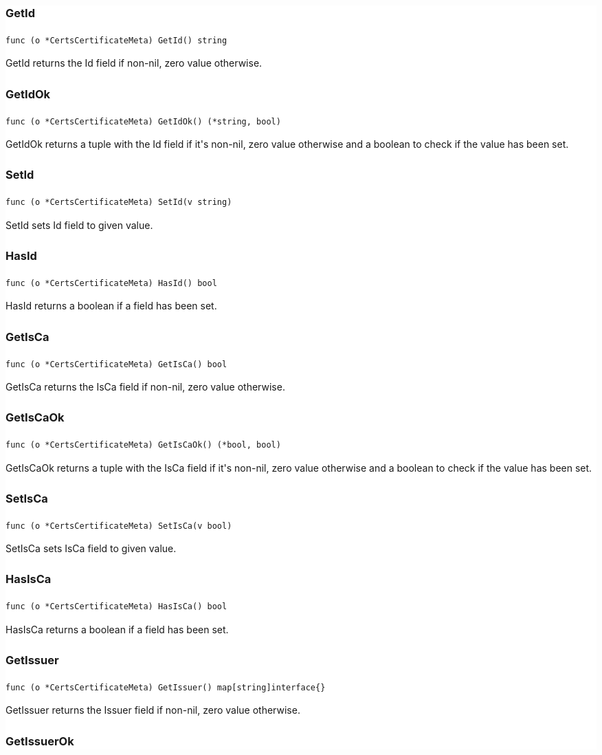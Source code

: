 ### GetId

`func (o *CertsCertificateMeta) GetId() string`

GetId returns the Id field if non-nil, zero value otherwise.

### GetIdOk

`func (o *CertsCertificateMeta) GetIdOk() (*string, bool)`

GetIdOk returns a tuple with the Id field if it's non-nil, zero value otherwise
and a boolean to check if the value has been set.

### SetId

`func (o *CertsCertificateMeta) SetId(v string)`

SetId sets Id field to given value.

### HasId

`func (o *CertsCertificateMeta) HasId() bool`

HasId returns a boolean if a field has been set.

### GetIsCa

`func (o *CertsCertificateMeta) GetIsCa() bool`

GetIsCa returns the IsCa field if non-nil, zero value otherwise.

### GetIsCaOk

`func (o *CertsCertificateMeta) GetIsCaOk() (*bool, bool)`

GetIsCaOk returns a tuple with the IsCa field if it's non-nil, zero value otherwise
and a boolean to check if the value has been set.

### SetIsCa

`func (o *CertsCertificateMeta) SetIsCa(v bool)`

SetIsCa sets IsCa field to given value.

### HasIsCa

`func (o *CertsCertificateMeta) HasIsCa() bool`

HasIsCa returns a boolean if a field has been set.

### GetIssuer

`func (o *CertsCertificateMeta) GetIssuer() map[string]interface{}`

GetIssuer returns the Issuer field if non-nil, zero value otherwise.

### GetIssuerOk
